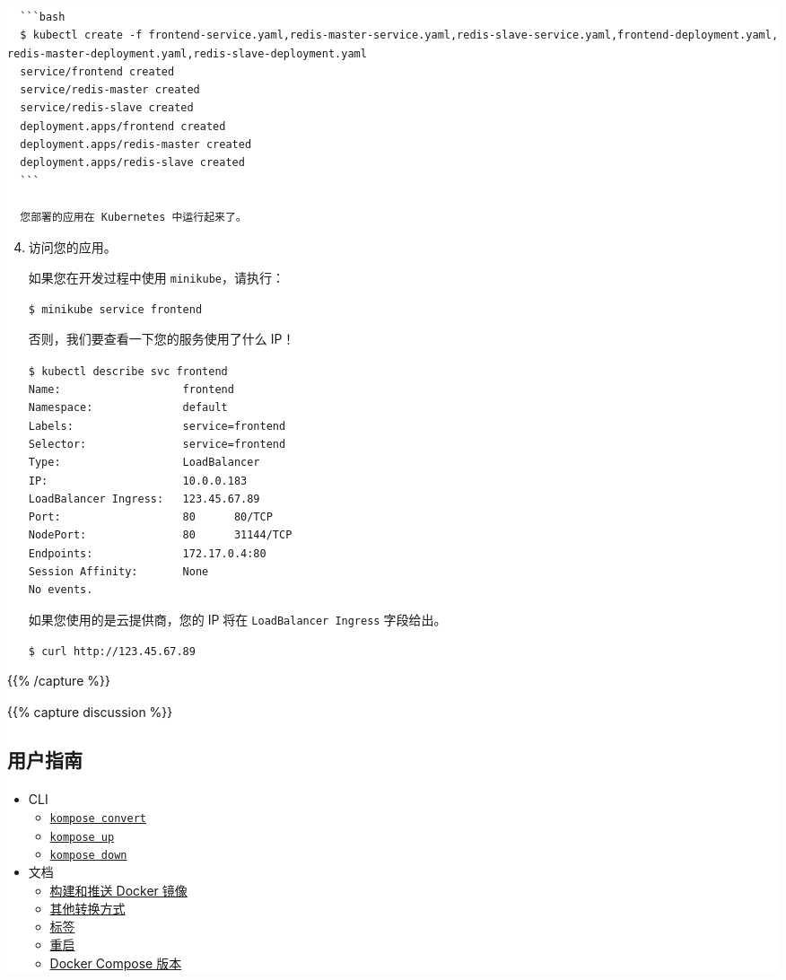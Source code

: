       ```bash
      $ kubectl create -f frontend-service.yaml,redis-master-service.yaml,redis-slave-service.yaml,frontend-deployment.yaml,redis-master-deployment.yaml,redis-slave-deployment.yaml
      service/frontend created
      service/redis-master created
      service/redis-slave created
      deployment.apps/frontend created
      deployment.apps/redis-master created
      deployment.apps/redis-slave created
      ```

      您部署的应用在 Kubernetes 中运行起来了。



4.  访问您的应用。

      如果您在开发过程中使用 `minikube`，请执行：

      ```bash
      $ minikube service frontend
      ```

      否则，我们要查看一下您的服务使用了什么 IP！

      ```sh
      $ kubectl describe svc frontend
      Name:                   frontend
      Namespace:              default
      Labels:                 service=frontend
      Selector:               service=frontend
      Type:                   LoadBalancer
      IP:                     10.0.0.183
      LoadBalancer Ingress:   123.45.67.89
      Port:                   80      80/TCP
      NodePort:               80      31144/TCP
      Endpoints:              172.17.0.4:80
      Session Affinity:       None
      No events.

      ```

      如果您使用的是云提供商，您的 IP 将在 `LoadBalancer Ingress` 字段给出。

      ```sh
      $ curl http://123.45.67.89
      ```

{{% /capture %}}

{{% capture discussion %}}



## 用户指南

- CLI
  - [`kompose convert`](#kompose-convert)
  - [`kompose up`](#kompose-up)
  - [`kompose down`](#kompose-down)
- 文档
  - [构建和推送 Docker 镜像](#构建和推送-Docker-镜像)
  - [其他转换方式](#其他转换方式)
  - [标签](#标签)
  - [重启](#重启)
  - [Docker Compose 版本](#Docker-Compose-版本)
